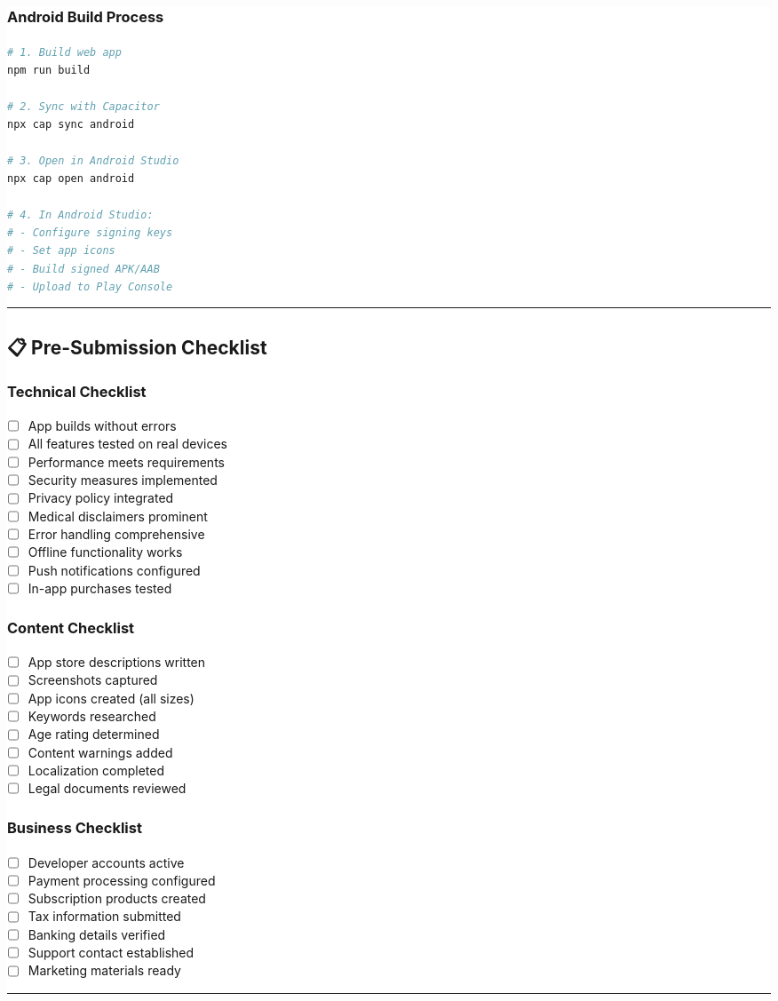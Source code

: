 ### **Android Build Process**
```bash
# 1. Build web app
npm run build

# 2. Sync with Capacitor
npx cap sync android

# 3. Open in Android Studio
npx cap open android

# 4. In Android Studio:
# - Configure signing keys
# - Set app icons
# - Build signed APK/AAB
# - Upload to Play Console
```

---

## 📋 **Pre-Submission Checklist**

### **Technical Checklist**
- [ ] App builds without errors
- [ ] All features tested on real devices
- [ ] Performance meets requirements
- [ ] Security measures implemented
- [ ] Privacy policy integrated
- [ ] Medical disclaimers prominent
- [ ] Error handling comprehensive
- [ ] Offline functionality works
- [ ] Push notifications configured
- [ ] In-app purchases tested

### **Content Checklist**
- [ ] App store descriptions written
- [ ] Screenshots captured
- [ ] App icons created (all sizes)
- [ ] Keywords researched
- [ ] Age rating determined
- [ ] Content warnings added
- [ ] Localization completed
- [ ] Legal documents reviewed

### **Business Checklist**
- [ ] Developer accounts active
- [ ] Payment processing configured
- [ ] Subscription products created
- [ ] Tax information submitted
- [ ] Banking details verified
- [ ] Support contact established
- [ ] Marketing materials ready

---